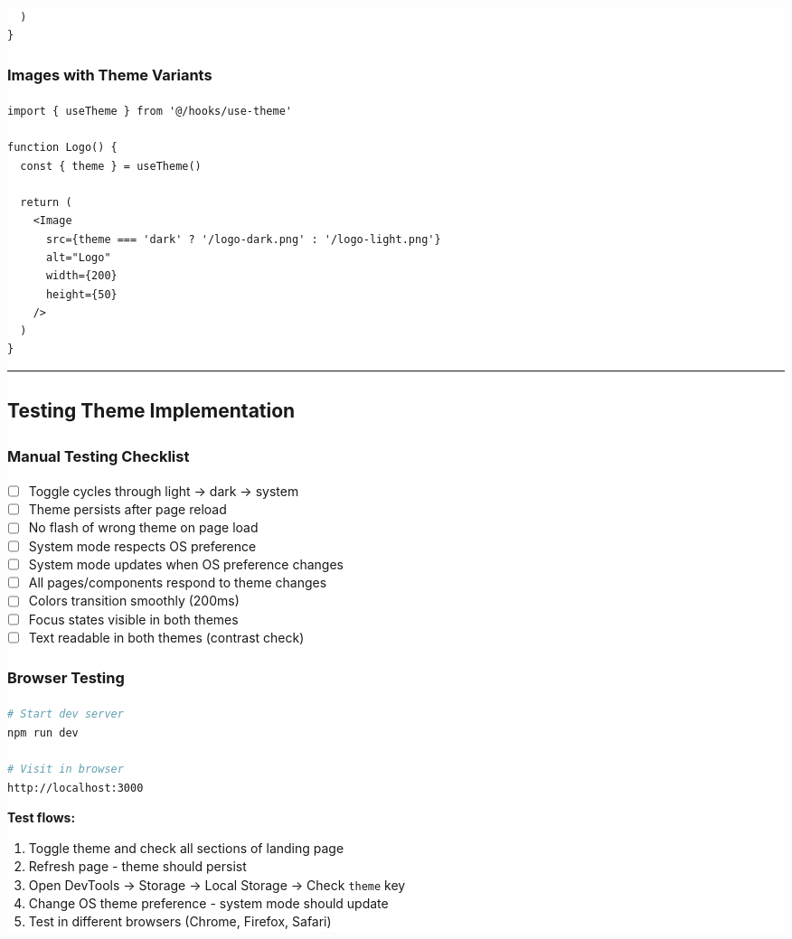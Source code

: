 ```tsx
  )
}
```

### Images with Theme Variants

```tsx
import { useTheme } from '@/hooks/use-theme'

function Logo() {
  const { theme } = useTheme()

  return (
    <Image
      src={theme === 'dark' ? '/logo-dark.png' : '/logo-light.png'}
      alt="Logo"
      width={200}
      height={50}
    />
  )
}
```

---

## Testing Theme Implementation

### Manual Testing Checklist

- [ ] Toggle cycles through light → dark → system
- [ ] Theme persists after page reload
- [ ] No flash of wrong theme on page load
- [ ] System mode respects OS preference
- [ ] System mode updates when OS preference changes
- [ ] All pages/components respond to theme changes
- [ ] Colors transition smoothly (200ms)
- [ ] Focus states visible in both themes
- [ ] Text readable in both themes (contrast check)

### Browser Testing

```bash
# Start dev server
npm run dev

# Visit in browser
http://localhost:3000
```

**Test flows:**

1. Toggle theme and check all sections of landing page
2. Refresh page - theme should persist
3. Open DevTools → Storage → Local Storage → Check `theme` key
4. Change OS theme preference - system mode should update
5. Test in different browsers (Chrome, Firefox, Safari)
